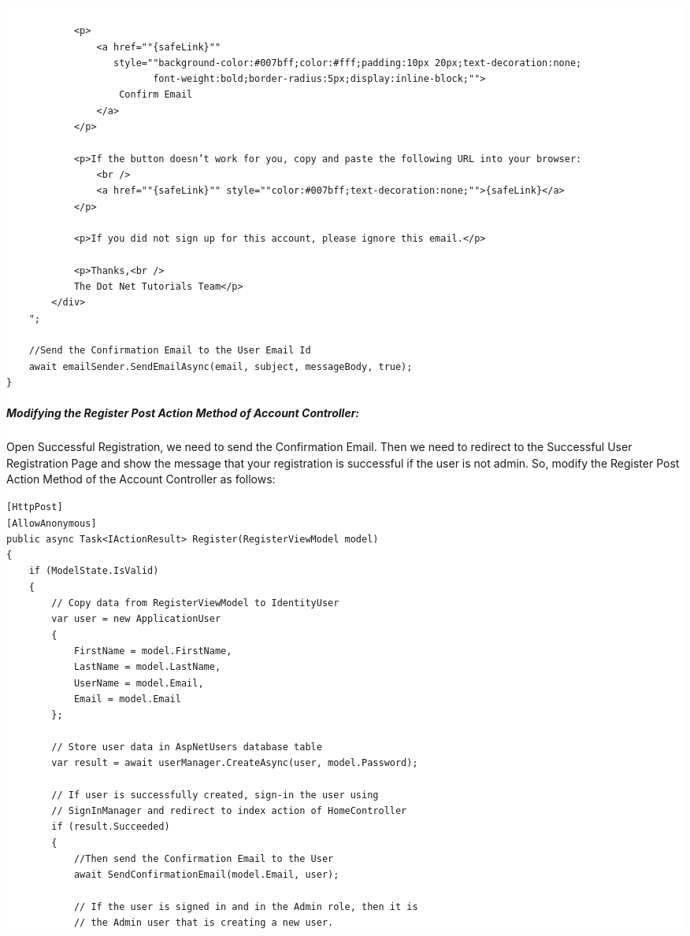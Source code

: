 ```

            <p>
                <a href=""{safeLink}"" 
                   style=""background-color:#007bff;color:#fff;padding:10px 20px;text-decoration:none;
                          font-weight:bold;border-radius:5px;display:inline-block;"">
                    Confirm Email
                </a>
            </p>

            <p>If the button doesn’t work for you, copy and paste the following URL into your browser:
                <br />
                <a href=""{safeLink}"" style=""color:#007bff;text-decoration:none;"">{safeLink}</a>
            </p>

            <p>If you did not sign up for this account, please ignore this email.</p>

            <p>Thanks,<br />
            The Dot Net Tutorials Team</p>
        </div>
    ";

    //Send the Confirmation Email to the User Email Id
    await emailSender.SendEmailAsync(email, subject, messageBody, true);
}
```

##### **Modifying the Register Post Action Method of Account Controller:**

Open Successful Registration, we need to send the Confirmation Email. Then we need to redirect to the Successful User Registration Page and show the message that your registration is successful if the user is not admin. So, modify the Register Post Action Method of the Account Controller as follows:

```
[HttpPost]
[AllowAnonymous]
public async Task<IActionResult> Register(RegisterViewModel model)
{
    if (ModelState.IsValid)
    {
        // Copy data from RegisterViewModel to IdentityUser
        var user = new ApplicationUser
        {
            FirstName = model.FirstName,
            LastName = model.LastName,
            UserName = model.Email,
            Email = model.Email
        };

        // Store user data in AspNetUsers database table
        var result = await userManager.CreateAsync(user, model.Password);

        // If user is successfully created, sign-in the user using
        // SignInManager and redirect to index action of HomeController
        if (result.Succeeded)
        {
            //Then send the Confirmation Email to the User
            await SendConfirmationEmail(model.Email, user);

            // If the user is signed in and in the Admin role, then it is
            // the Admin user that is creating a new user. 
```